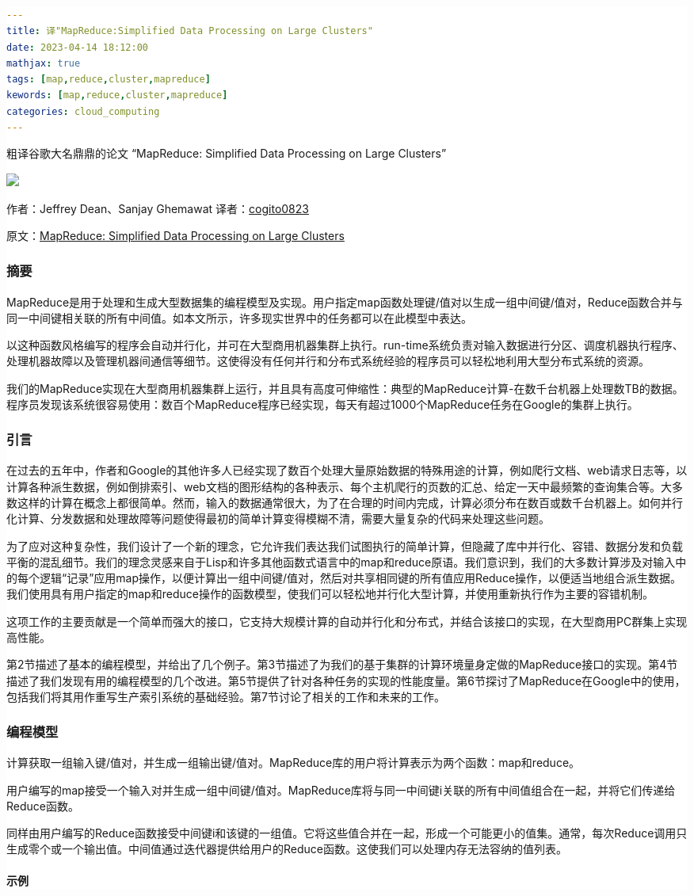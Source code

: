 ```yaml
---
title: 译"MapReduce:Simplified Data Processing on Large Clusters"
date: 2023-04-14 18:12:00
mathjax: true
tags: [map,reduce,cluster,mapreduce]
kewords: [map,reduce,cluster,mapreduce]
categories: cloud_computing
---
```

粗译谷歌大名鼎鼎的论文 “MapReduce: Simplified Data Processing on Large Clusters”

![](https://imgbed-1258201753.cos.ap-guangzhou.myqcloud.com/img/winding-road-photography-1133505.jpg)

作者：Jeffrey Dean、Sanjay Ghemawat  译者：[cogito0823](blog.ccogito.xyz) 

原文：[MapReduce: Simplified Data Processing on Large Clusters](https://storage.googleapis.com/pub-tools-public-publication-data/pdf/16cb30b4b92fd4989b8619a61752a2387c6dd474.pdf)



### 摘要

MapReduce是用于处理和生成大型数据集的编程模型及实现。用户指定map函数处理键/值对以生成一组中间键/值对，Reduce函数合并与同一中间键相关联的所有中间值。如本文所示，许多现实世界中的任务都可以在此模型中表达。

以这种函数风格编写的程序会自动并行化，并可在大型商用机器集群上执行。run-time系统负责对输入数据进行分区、调度机器执行程序、处理机器故障以及管理机器间通信等细节。这使得没有任何并行和分布式系统经验的程序员可以轻松地利用大型分布式系统的资源。

我们的MapReduce实现在大型商用机器集群上运行，并且具有高度可伸缩性：典型的MapReduce计算-在数千台机器上处理数TB的数据。程序员发现该系统很容易使用：数百个MapReduce程序已经实现，每天有超过1000个MapReduce任务在Google的集群上执行。

### 引言

在过去的五年中，作者和Google的其他许多人已经实现了数百个处理大量原始数据的特殊用途的计算，例如爬行文档、web请求日志等，以计算各种派生数据，例如倒排索引、web文档的图形结构的各种表示、每个主机爬行的页数的汇总、给定一天中最频繁的查询集合等。大多数这样的计算在概念上都很简单。然而，输入的数据通常很大，为了在合理的时间内完成，计算必须分布在数百或数千台机器上。如何并行化计算、分发数据和处理故障等问题使得最初的简单计算变得模糊不清，需要大量复杂的代码来处理这些问题。

为了应对这种复杂性，我们设计了一个新的理念，它允许我们表达我们试图执行的简单计算，但隐藏了库中并行化、容错、数据分发和负载平衡的混乱细节。我们的理念灵感来自于Lisp和许多其他函数式语言中的map和reduce原语。我们意识到，我们的大多数计算涉及对输入中的每个逻辑“记录”应用map操作，以便计算出一组中间键/值对，然后对共享相同键的所有值应用Reduce操作，以便适当地组合派生数据。我们使用具有用户指定的map和reduce操作的函数模型，使我们可以轻松地并行化大型计算，并使用重新执行作为主要的容错机制。

这项工作的主要贡献是一个简单而强大的接口，它支持大规模计算的自动并行化和分布式，并结合该接口的实现，在大型商用PC群集上实现高性能。

第2节描述了基本的编程模型，并给出了几个例子。第3节描述了为我们的基于集群的计算环境量身定做的MapReduce接口的实现。第4节描述了我们发现有用的编程模型的几个改进。第5节提供了针对各种任务的实现的性能度量。第6节探讨了MapReduce在Google中的使用，包括我们将其用作重写生产索引系统的基础经验。第7节讨论了相关的工作和未来的工作。

### 编程模型

计算获取一组输入键/值对，并生成一组输出键/值对。MapReduce库的用户将计算表示为两个函数：map和reduce。

用户编写的map接受一个输入对并生成一组中间键/值对。MapReduce库将与同一中间键i关联的所有中间值组合在一起，并将它们传递给Reduce函数。

同样由用户编写的Reduce函数接受中间键i和该键的一组值。它将这些值合并在一起，形成一个可能更小的值集。通常，每次Reduce调用只生成零个或一个输出值。中间值通过迭代器提供给用户的Reduce函数。这使我们可以处理内存无法容纳的值列表。

#### 示例
